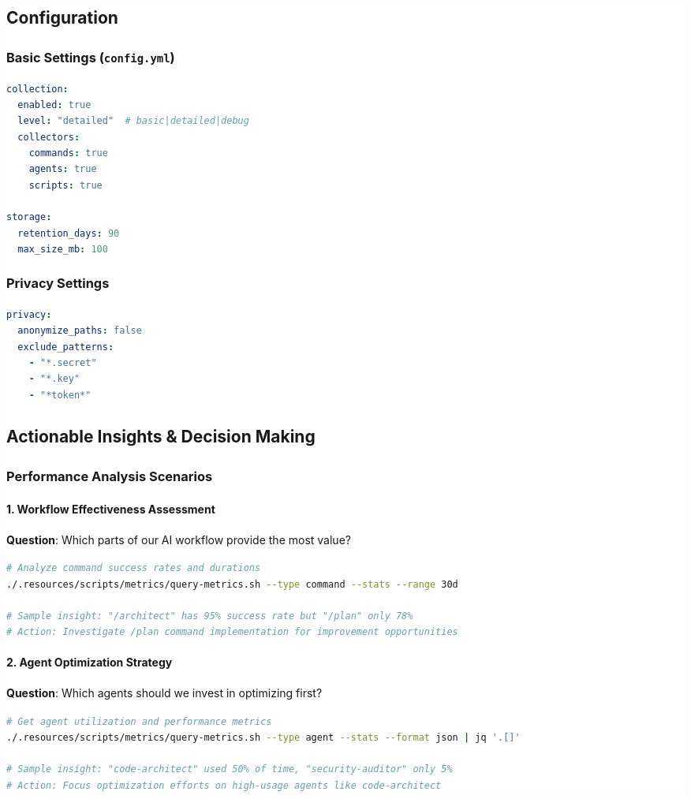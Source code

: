 ## Configuration

### Basic Settings (`config.yml`)

```yaml
collection:
  enabled: true
  level: "detailed"  # basic|detailed|debug
  collectors:
    commands: true
    agents: true
    scripts: true

storage:
  retention_days: 90
  max_size_mb: 100
```

### Privacy Settings

```yaml
privacy:
  anonymize_paths: false
  exclude_patterns:
    - "*.secret"
    - "*.key"
    - "*token*"
```

## Actionable Insights & Decision Making

### Performance Analysis Scenarios

#### 1. **Workflow Effectiveness Assessment**

**Question**: Which parts of our AI workflow provide the most value?

```bash
# Analyze command success rates and durations
./.resources/scripts/metrics/query-metrics.sh --type command --stats --range 30d

# Sample insight: "/architect" has 95% success rate but "/plan" only 78%
# Action: Investigate /plan command implementation for improvement opportunities
```

#### 2. **Agent Optimization Strategy**

**Question**: Which agents should we invest in optimizing first?

```bash
# Get agent utilization and performance metrics
./.resources/scripts/metrics/query-metrics.sh --type agent --stats --format json | jq '.[]'

# Sample insight: "code-architect" used 50% of time, "security-auditor" only 5%
# Action: Focus optimization efforts on high-usage agents like code-architect
```
